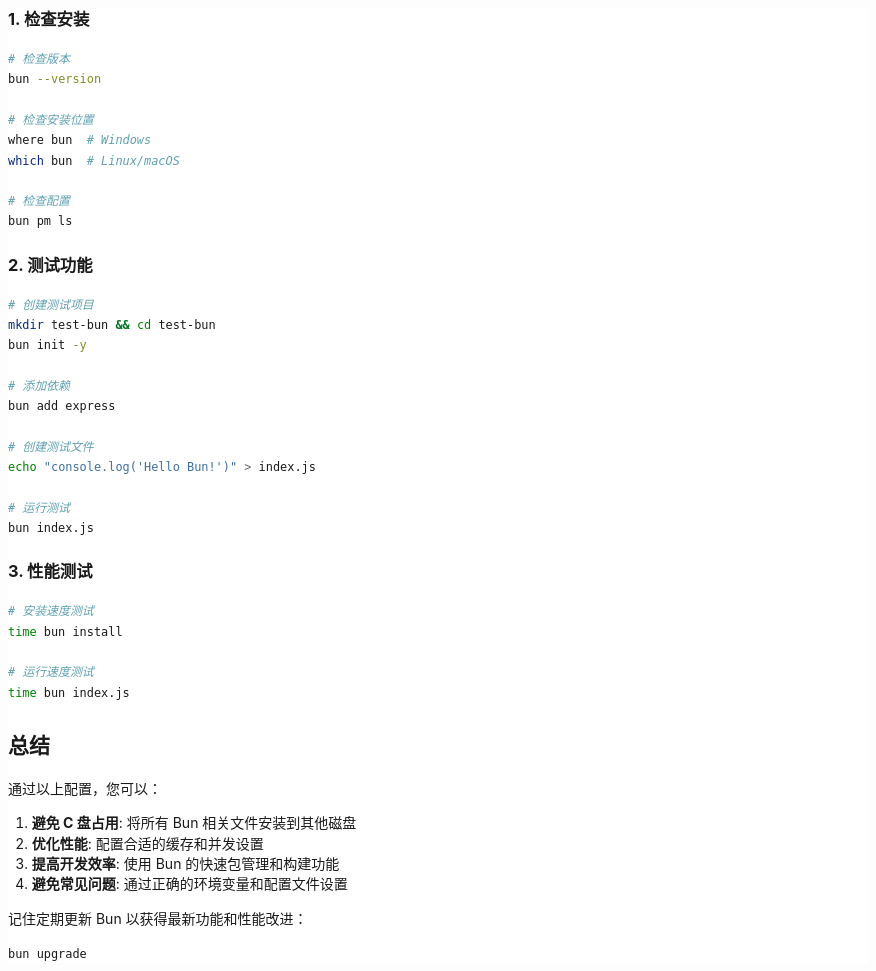 ### 1. 检查安装

```bash
# 检查版本
bun --version

# 检查安装位置
where bun  # Windows
which bun  # Linux/macOS

# 检查配置
bun pm ls
```

### 2. 测试功能

```bash
# 创建测试项目
mkdir test-bun && cd test-bun
bun init -y

# 添加依赖
bun add express

# 创建测试文件
echo "console.log('Hello Bun!')" > index.js

# 运行测试
bun index.js
```

### 3. 性能测试

```bash
# 安装速度测试
time bun install

# 运行速度测试
time bun index.js
```

## 总结

通过以上配置，您可以：

1. **避免 C 盘占用**: 将所有 Bun 相关文件安装到其他磁盘
2. **优化性能**: 配置合适的缓存和并发设置
3. **提高开发效率**: 使用 Bun 的快速包管理和构建功能
4. **避免常见问题**: 通过正确的环境变量和配置文件设置

记住定期更新 Bun 以获得最新功能和性能改进：

```bash
bun upgrade
```
